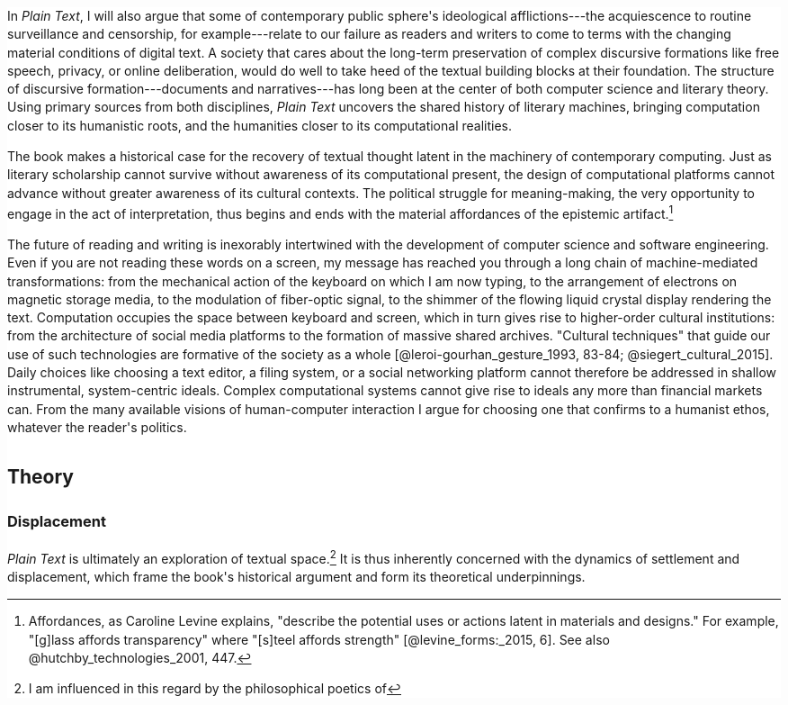 In *Plain Text*, I will also argue that some of contemporary public sphere's
ideological afflictions---the acquiescence to routine surveillance and
censorship, for example---relate to our failure as readers and writers to come
to terms with the changing material conditions of digital text. A society that
cares about the long-term preservation of complex discursive formations like
free speech, privacy, or online deliberation, would do well to take heed of
the textual building blocks at their foundation. The structure of discursive
formation---documents and narratives---has long been at the center of both
computer science and literary theory. Using primary sources from both
disciplines, *Plain Text* uncovers the shared history of literary machines,
bringing computation closer to its humanistic roots, and the humanities closer
to its computational realities.

The book makes a historical case for the recovery of textual thought latent in
the machinery of contemporary computing. Just as literary scholarship cannot
survive without awareness of its computational present, the design of
computational platforms cannot advance without greater awareness of its
cultural contexts. The political struggle for meaning-making, the very
opportunity to engage in the act of interpretation, thus begins and ends with
the material affordances of the epistemic artifact.[^ln0-levine]

[^ln0-levine]: Affordances, as Caroline Levine explains, "describe the
potential uses or actions latent in materials and designs." For example,
"[g]lass affords transparency" where "[s]teel affords strength"
[@levine_forms:_2015, 6].  See also @hutchby_technologies_2001, 447.

The future of reading and writing is inexorably intertwined with the
development of computer science and software engineering. Even if you are not
reading these words on a screen, my message has reached you through a long
chain of machine-mediated transformations: from the mechanical action of the
keyboard on which I am now typing, to the arrangement of electrons on magnetic
storage media, to the modulation of fiber-optic signal, to the shimmer of the
flowing liquid crystal display rendering the text. Computation occupies the
space between keyboard and screen, which in turn gives rise to higher-order
cultural institutions: from the architecture of social media platforms to the
formation of massive shared archives. "Cultural techniques" that guide our use
of such technologies are formative of the society as a whole
[@leroi-gourhan_gesture_1993, 83-84; @siegert_cultural_2015]. Daily choices
like choosing a text editor, a filing system, or a social networking platform
cannot therefore be addressed in shallow instrumental, system-centric ideals.
Complex computational systems cannot give rise to ideals any more than
financial markets can. From the many available visions of human-computer
interaction I argue for choosing one that confirms to a humanist ethos,
whatever the reader's politics.

## Theory
### Displacement

*Plain Text* is ultimately an exploration of textual space.[^ln-space] It is
thus inherently concerned with the dynamics of settlement and displacement,
which frame the book's historical argument and form its theoretical
underpinnings.


[^ln-space]: I am influenced in this regard by the philosophical poetics of
[^ln0-amazon]: The retailer has since introduced a program that allows for
[^ln-bernard]: @bernard_introduction_1957, 3,15. On Bernard see
[^ln-brik]: @shklovksy_poetika_1919, 104. Translations are mine unless source
[^ln-capital]: Scholars like Alexander Galloway, David Golumbia, Bernard
[^ln-dead]: See @barthes_death_1977; @foucault_what_1980; @nesbit_what_1987.
[^ln-digitalliteracy]: See for example @postman_technopoly:_1992;
[^ln-dmca]: See @ku_critique_2004; @ginsburg_legal_2005; and
[^ln-dna]: See @bok_xenotext_2011 and @bok_xenotext:_2015: "I have been
[^ln-iarkho]: I borrow the term "microanalysis" from the largely forgotten in
[^ln0-influences]: Works by Finn Brunton, Wendy Chun, Lisa Gitelman, Yuk Hui,
[^ln-kittler2]: *Gramophone, Film, Typewriter* ends as follows: "And while
[^ln0-marx]: For more on alienation see the relevant discussion in
[^ln-pragma-truth]: For a more thorough discussion on the topic see
[^ln0-reverse]: @kirschenbaum_mechanisms:_2008, 15. On the role of reverse
[^ln-sarab]: See also @english_economy_2008; @brouillette_wither_2015 and
[^ln-sartre]: Sartre would write "transcendence" and "facticity." See
[^ln-spam]: For example, in 2004 researchers estimated that spam mail makes up
[^ln-sweatshop]: See @freeman_high_2000 and @patel_working_2010.
[^ln-rhein]: I am in influenced here by the discussion of epistemic things in
[^ln-varela]: See for example @heidegger_pathmarks_1998, 57: "For the
[^ln-winner]: See for example: "[w]riters concerned with with problems of
[^ln-witt]: @wittgenstein_philosophical_2001, 67-77. For more on the